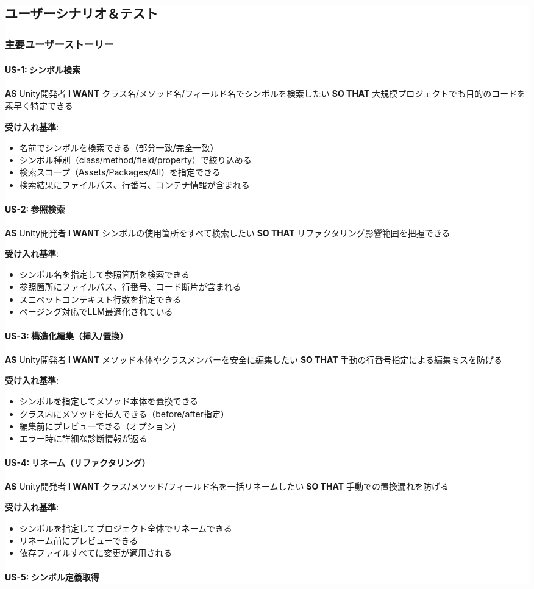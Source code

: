 
## ユーザーシナリオ＆テスト

### 主要ユーザーストーリー

#### US-1: シンボル検索

**AS** Unity開発者
**I WANT** クラス名/メソッド名/フィールド名でシンボルを検索したい
**SO THAT** 大規模プロジェクトでも目的のコードを素早く特定できる

**受け入れ基準**:
- 名前でシンボルを検索できる（部分一致/完全一致）
- シンボル種別（class/method/field/property）で絞り込める
- 検索スコープ（Assets/Packages/All）を指定できる
- 検索結果にファイルパス、行番号、コンテナ情報が含まれる

#### US-2: 参照検索

**AS** Unity開発者
**I WANT** シンボルの使用箇所をすべて検索したい
**SO THAT** リファクタリング影響範囲を把握できる

**受け入れ基準**:
- シンボル名を指定して参照箇所を検索できる
- 参照箇所にファイルパス、行番号、コード断片が含まれる
- スニペットコンテキスト行数を指定できる
- ページング対応でLLM最適化されている

#### US-3: 構造化編集（挿入/置換）

**AS** Unity開発者
**I WANT** メソッド本体やクラスメンバーを安全に編集したい
**SO THAT** 手動の行番号指定による編集ミスを防げる

**受け入れ基準**:
- シンボルを指定してメソッド本体を置換できる
- クラス内にメソッドを挿入できる（before/after指定）
- 編集前にプレビューできる（オプション）
- エラー時に詳細な診断情報が返る

#### US-4: リネーム（リファクタリング）

**AS** Unity開発者
**I WANT** クラス/メソッド/フィールド名を一括リネームしたい
**SO THAT** 手動での置換漏れを防げる

**受け入れ基準**:
- シンボルを指定してプロジェクト全体でリネームできる
- リネーム前にプレビューできる
- 依存ファイルすべてに変更が適用される

#### US-5: シンボル定義取得
